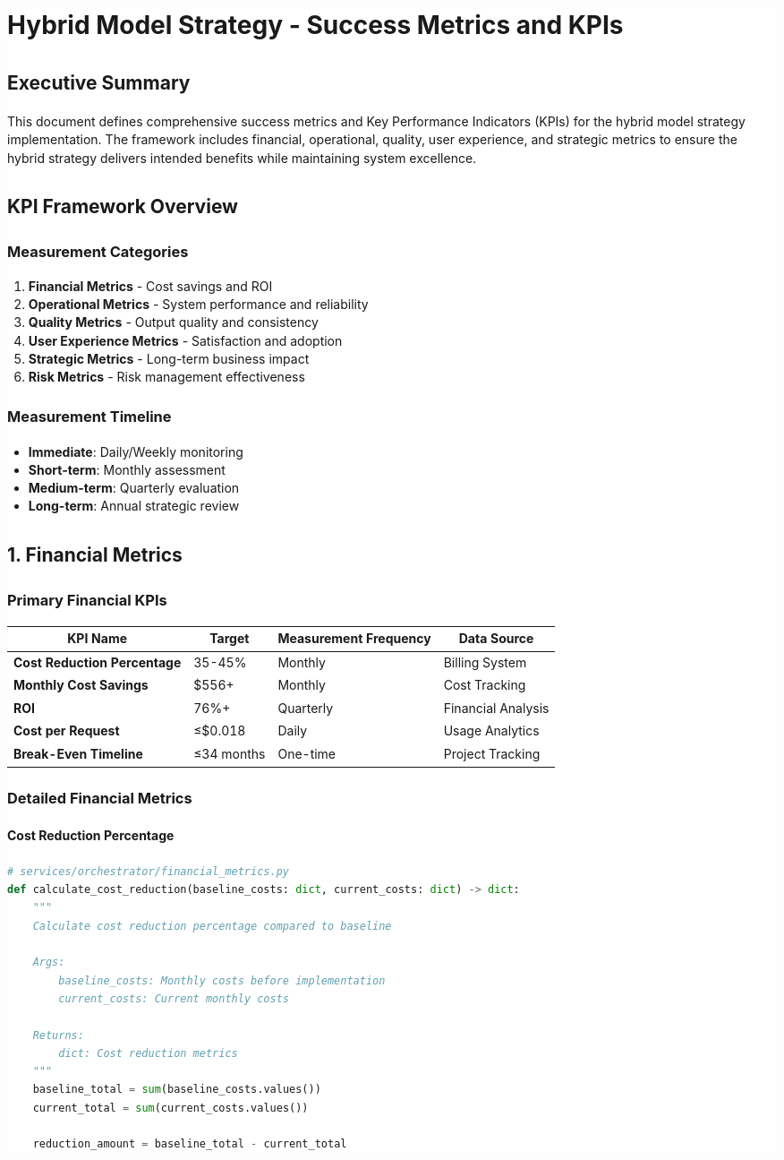 # Hybrid Model Strategy - Success Metrics and KPIs

## Executive Summary

This document defines comprehensive success metrics and Key Performance Indicators (KPIs) for the hybrid model strategy implementation. The framework includes financial, operational, quality, user experience, and strategic metrics to ensure the hybrid strategy delivers intended benefits while maintaining system excellence.

## KPI Framework Overview

### Measurement Categories
1. **Financial Metrics** - Cost savings and ROI
2. **Operational Metrics** - System performance and reliability
3. **Quality Metrics** - Output quality and consistency
4. **User Experience Metrics** - Satisfaction and adoption
5. **Strategic Metrics** - Long-term business impact
6. **Risk Metrics** - Risk management effectiveness

### Measurement Timeline
- **Immediate**: Daily/Weekly monitoring
- **Short-term**: Monthly assessment
- **Medium-term**: Quarterly evaluation
- **Long-term**: Annual strategic review

## 1. Financial Metrics

### Primary Financial KPIs

| KPI Name | Target | Measurement Frequency | Data Source |
|----------|--------|---------------------|-------------|
| **Cost Reduction Percentage** | 35-45% | Monthly | Billing System |
| **Monthly Cost Savings** | $556+ | Monthly | Cost Tracking |
| **ROI** | 76%+ | Quarterly | Financial Analysis |
| **Cost per Request** | ≤$0.018 | Daily | Usage Analytics |
| **Break-Even Timeline** | ≤34 months | One-time | Project Tracking |

### Detailed Financial Metrics

#### **Cost Reduction Percentage**
```python
# services/orchestrator/financial_metrics.py
def calculate_cost_reduction(baseline_costs: dict, current_costs: dict) -> dict:
    """
    Calculate cost reduction percentage compared to baseline
    
    Args:
        baseline_costs: Monthly costs before implementation
        current_costs: Current monthly costs
    
    Returns:
        dict: Cost reduction metrics
    """
    baseline_total = sum(baseline_costs.values())
    current_total = sum(current_costs.values())
    
    reduction_amount = baseline_total - current_total
```